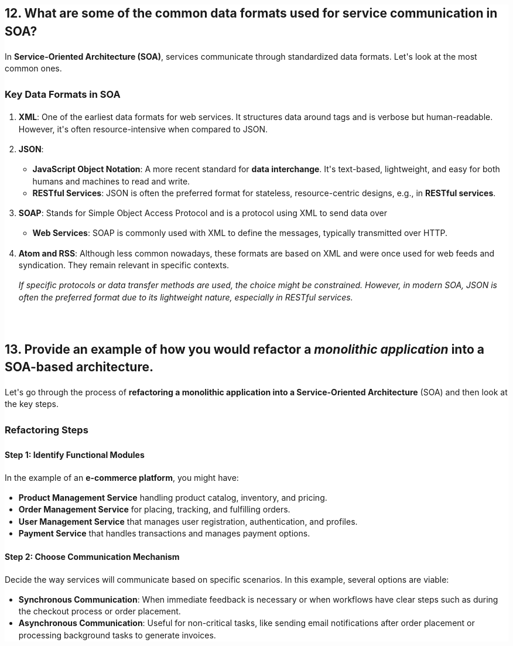 ## 12. What are some of the common data formats used for service communication in SOA?

In **Service-Oriented Architecture (SOA)**, services communicate through standardized data formats. Let's look at the most common ones.

### Key Data Formats in SOA

1. **XML**: One of the earliest data formats for web services. It structures data around tags and is verbose but human-readable. However, it's often resource-intensive when compared to JSON.

2. **JSON**:
   - **JavaScript Object Notation**: A more recent standard for **data interchange**. It's text-based, lightweight, and easy for both humans and machines to read and write.
   - **RESTful Services**: JSON is often the preferred format for stateless, resource-centric designs, e.g., in **RESTful services**.

3. **SOAP**: Stands for Simple Object Access Protocol and is a protocol using XML to send data over
   - **Web Services**: SOAP is commonly used with XML to define the messages, typically transmitted over HTTP.

4. **Atom and RSS**: Although less common nowadays, these formats are based on XML and were once used for web feeds and syndication. They remain relevant in specific contexts.

   *If specific protocols or data transfer methods are used, the choice might be constrained. However, in modern SOA, JSON is often the preferred format due to its lightweight nature, especially in RESTful services.*
<br>

## 13. Provide an example of how you would refactor a _monolithic application_ into a SOA-based architecture.

Let's go through the process of **refactoring a monolithic application into a Service-Oriented Architecture** (SOA) and then look at the key steps.

### Refactoring Steps

#### Step 1: Identify Functional Modules

In the example of an **e-commerce platform**, you might have:

- **Product Management Service** handling product catalog, inventory, and pricing.
- **Order Management Service** for placing, tracking, and fulfilling orders.
- **User Management Service** that manages user registration, authentication, and profiles.
- **Payment Service** that  handles transactions and manages payment options.

#### Step 2: Choose Communication Mechanism

Decide the way services will communicate based on specific scenarios. In this example, several options are viable:

- **Synchronous Communication**: When immediate feedback is necessary or when workflows have clear steps such as during the checkout process or order placement.
- **Asynchronous Communication**: Useful for non-critical tasks, like sending email notifications after order placement or processing background tasks to generate invoices.
